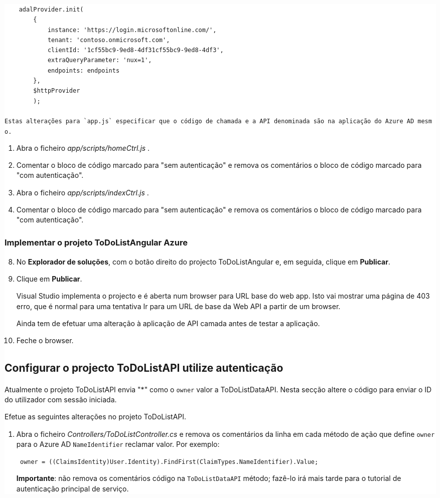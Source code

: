         adalProvider.init(
            {
                instance: 'https://login.microsoftonline.com/', 
                tenant: 'contoso.onmicrosoft.com',
                clientId: '1cf55bc9-9ed8-4df31cf55bc9-9ed8-4df3',
                extraQueryParameter: 'nux=1',
                endpoints: endpoints
            },
            $httpProvider
            );

    Estas alterações para `app.js` especificar que o código de chamada e a API denominada são na aplicação do Azure AD mesmo.

1. Abra o ficheiro *app/scripts/homeCtrl.js* .

2. Comentar o bloco de código marcado para "sem autenticação" e remova os comentários o bloco de código marcado para "com autenticação".

1. Abra o ficheiro *app/scripts/indexCtrl.js* .

2. Comentar o bloco de código marcado para "sem autenticação" e remova os comentários o bloco de código marcado para "com autenticação".

### <a name="deploy-the-todolistangular-project-to-azure"></a>Implementar o projeto ToDoListAngular Azure

8. No **Explorador de soluções**, com o botão direito do projecto ToDoListAngular e, em seguida, clique em **Publicar**.

9. Clique em **Publicar**.

    Visual Studio implementa o projecto e é aberta num browser para URL base do web app. Isto vai mostrar uma página de 403 erro, que é normal para uma tentativa Ir para um URL de base da Web API a partir de um browser.

    Ainda tem de efetuar uma alteração à aplicação de API camada antes de testar a aplicação.

10. Feche o browser.

## <a name="configure-the-todolistapi-project-to-use-authentication"></a>Configurar o projecto ToDoListAPI utilize autenticação

Atualmente o projeto ToDoListAPI envia "*" como o `owner` valor a ToDoListDataAPI. Nesta secção altere o código para enviar o ID do utilizador com sessão iniciada.

Efetue as seguintes alterações no projeto ToDoListAPI.

1. Abra o ficheiro *Controllers/ToDoListController.cs* e remova os comentários da linha em cada método de ação que define `owner` para o Azure AD `NameIdentifier` reclamar valor. Por exemplo:

        owner = ((ClaimsIdentity)User.Identity).FindFirst(ClaimTypes.NameIdentifier).Value;

    **Importante**: não remova os comentários código na `ToDoListDataAPI` método; fazê-lo irá mais tarde para o tutorial de autenticação principal de serviço.
